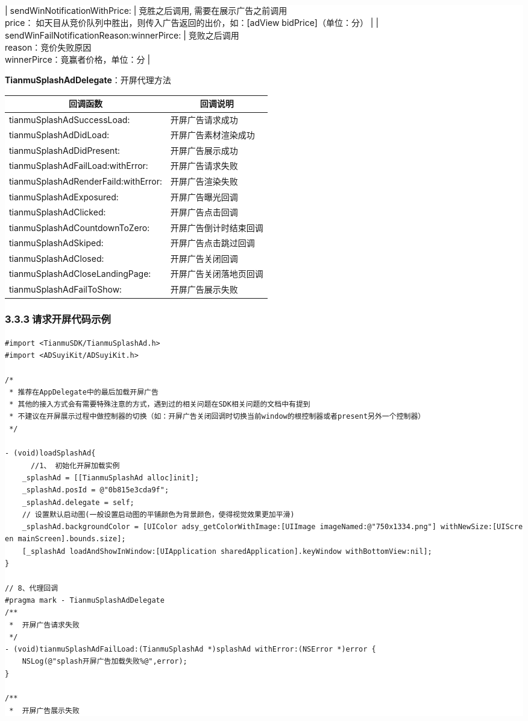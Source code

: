 | sendWinNotificationWithPrice: | 竞胜之后调用, 需要在展示广告之前调用<br/>price： 如天目从竞价队列中胜出，则传入广告返回的出价，如：[adView bidPrice]（单位：分） |
| sendWinFailNotificationReason:winnerPirce: | 竞败之后调用<br/>reason：竞价失败原因<br/>winnerPirce：竟赢者价格，单位：分 |

**TianmuSplashAdDelegate**：开屏代理方法

| <center>回调函数</center> | <center>回调说明</center>|
|:-----------|:--------|
| tianmuSplashAdSuccessLoad: | 开屏广告请求成功  |
| tianmuSplashAdDidLoad: | 开屏广告素材渲染成功  |
| tianmuSplashAdDidPresent: | 开屏广告展示成功  |
| tianmuSplashAdFailLoad:withError: | 开屏广告请求失败  |
| tianmuSplashAdRenderFaild:withError: | 开屏广告渲染失败 |
| tianmuSplashAdExposured: | 开屏广告曝光回调  |
| tianmuSplashAdClicked: | 开屏广告点击回调  |
| tianmuSplashAdCountdownToZero: | 开屏广告倒计时结束回调  |
| tianmuSplashAdSkiped: | 开屏广告点击跳过回调  |
| tianmuSplashAdClosed: | 开屏广告关闭回调  |
| tianmuSplashAdCloseLandingPage: | 开屏广告关闭落地页回调  |
| tianmuSplashAdFailToShow: | 开屏广告展示失败  |

<div STYLE="page-break-after: always;"></div>

### 3.3.3 请求开屏代码示例

```obj-c
#import <TianmuSDK/TianmuSplashAd.h>
#import <ADSuyiKit/ADSuyiKit.h>

/*
 * 推荐在AppDelegate中的最后加载开屏广告
 * 其他的接入方式会有需要特殊注意的方式，遇到过的相关问题在SDK相关问题的文档中有提到
 * 不建议在开屏展示过程中做控制器的切换（如：开屏广告关闭回调时切换当前window的根控制器或者present另外一个控制器）
 */

- (void)loadSplashAd{
      //1、 初始化开屏加载实例
    _splashAd = [[TianmuSplashAd alloc]init];
    _splashAd.posId = @"0b815e3cda9f";
    _splashAd.delegate = self;
    // 设置默认启动图(一般设置启动图的平铺颜色为背景颜色，使得视觉效果更加平滑)
    _splashAd.backgroundColor = [UIColor adsy_getColorWithImage:[UIImage imageNamed:@"750x1334.png"] withNewSize:[UIScreen mainScreen].bounds.size];
    [_splashAd loadAndShowInWindow:[UIApplication sharedApplication].keyWindow withBottomView:nil];
}

// 8、代理回调
#pragma mark - TianmuSplashAdDelegate
/**
 *  开屏广告请求失败
 */
- (void)tianmuSplashAdFailLoad:(TianmuSplashAd *)splashAd withError:(NSError *)error {
    NSLog(@"splash开屏广告加载失败%@",error);
}

/**
 *  开屏广告展示失败
```
